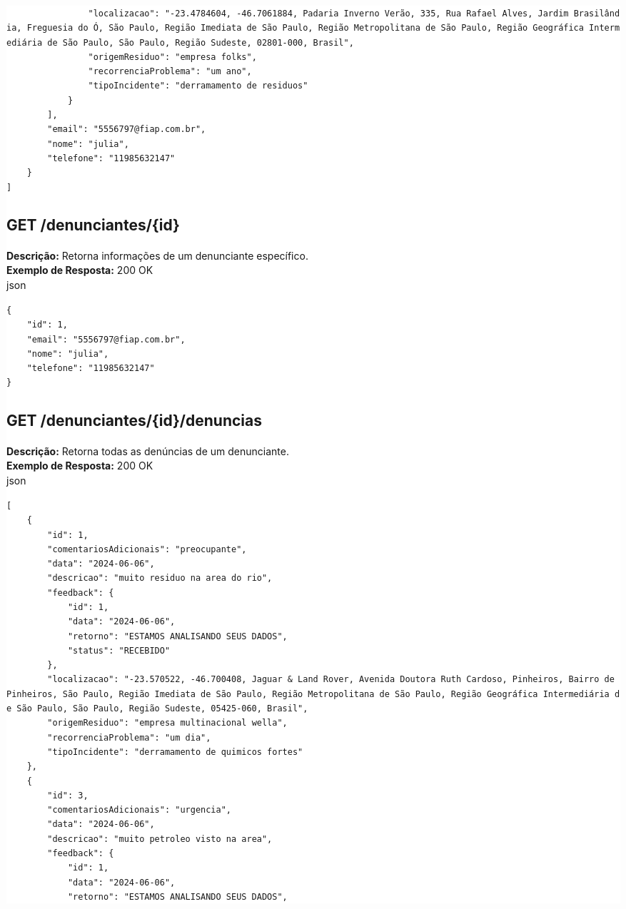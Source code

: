 ```
                "localizacao": "-23.4784604, -46.7061884, Padaria Inverno Verão, 335, Rua Rafael Alves, Jardim Brasilândia, Freguesia do Ó, São Paulo, Região Imediata de São Paulo, Região Metropolitana de São Paulo, Região Geográfica Intermediária de São Paulo, São Paulo, Região Sudeste, 02801-000, Brasil",
                "origemResiduo": "empresa folks",
                "recorrenciaProblema": "um ano",
                "tipoIncidente": "derramamento de residuos"
            }
        ],
        "email": "5556797@fiap.com.br",
        "nome": "julia",
        "telefone": "11985632147"
    }
]
```

## GET /denunciantes/{id}
**Descrição:** Retorna informações de um denunciante específico.  
**Exemplo de Resposta:** 200 OK  
json
```
{
    "id": 1,
    "email": "5556797@fiap.com.br",
    "nome": "julia",
    "telefone": "11985632147"
}
```

## GET /denunciantes/{id}/denuncias
**Descrição:** Retorna todas as denúncias de um denunciante.  
**Exemplo de Resposta:** 200 OK  
json
```
[
    {
        "id": 1,
        "comentariosAdicionais": "preocupante",
        "data": "2024-06-06",
        "descricao": "muito residuo na area do rio",
        "feedback": {
            "id": 1,
            "data": "2024-06-06",
            "retorno": "ESTAMOS ANALISANDO SEUS DADOS",
            "status": "RECEBIDO"
        },
        "localizacao": "-23.570522, -46.700408, Jaguar & Land Rover, Avenida Doutora Ruth Cardoso, Pinheiros, Bairro de Pinheiros, São Paulo, Região Imediata de São Paulo, Região Metropolitana de São Paulo, Região Geográfica Intermediária de São Paulo, São Paulo, Região Sudeste, 05425-060, Brasil",
        "origemResiduo": "empresa multinacional wella",
        "recorrenciaProblema": "um dia",
        "tipoIncidente": "derramamento de quimicos fortes"
    },
    {
        "id": 3,
        "comentariosAdicionais": "urgencia",
        "data": "2024-06-06",
        "descricao": "muito petroleo visto na area",
        "feedback": {
            "id": 1,
            "data": "2024-06-06",
            "retorno": "ESTAMOS ANALISANDO SEUS DADOS",
```
